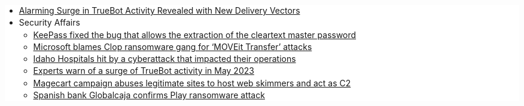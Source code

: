   - [Alarming Surge in TrueBot Activity Revealed with New Delivery Vectors](https://thehackernews.com/2023/06/alarming-surge-in-truebot-activity.html)
- Security Affairs
  - [KeePass fixed the bug that allows the extraction of the cleartext master password](https://securityaffairs.com/147109/security/keepass-fixed-the-bug-that-allows-the-extraction-of-the-cleartext-master-password.html)
  - [Microsoft blames Clop ransomware gang for ‘MOVEit Transfer’ attacks](https://securityaffairs.com/147093/hacking/clop-ransomware-moveit-transfer.html)
  - [Idaho Hospitals hit by a cyberattack that impacted their operations](https://securityaffairs.com/147089/cyber-crime/idaho-hospitals-cyber-attacks.html)
  - [Experts warn of a surge of TrueBot activity in May 2023](https://securityaffairs.com/147082/cyber-crime/truebot-spike-may-2023.html)
  - [Magecart campaign abuses legitimate sites to host web skimmers and act as C2](https://securityaffairs.com/147061/breaking-news/magecart-campaign-abuses-legitimate-websites.html)
  - [Spanish bank Globalcaja confirms Play ransomware attack](https://securityaffairs.com/147073/cyber-crime/globalcaja-confirms-play-ransomware-attack.html)
